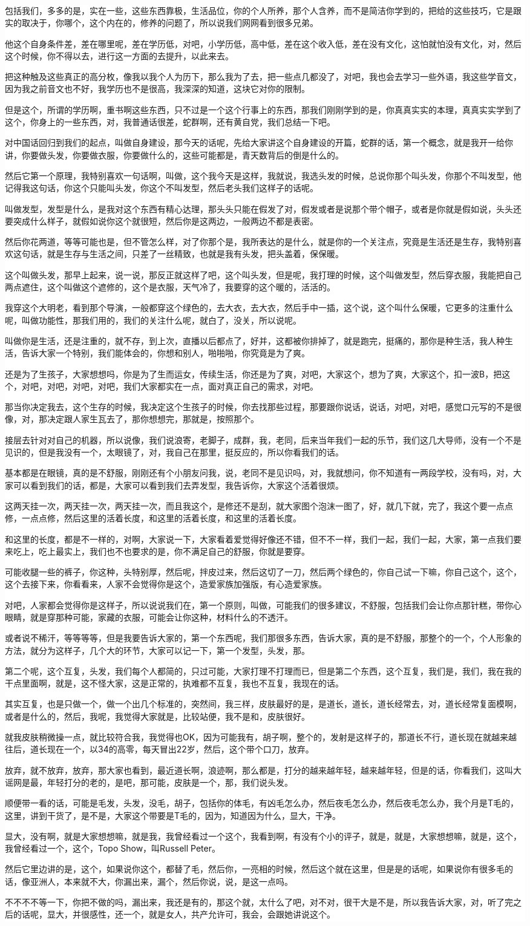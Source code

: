包括我们，多多的是，实在一些，这些东西靠极，生活品位，你的个人所养，那个人含养，而不是简洁你学到的，把给的这些技巧，它是跟实的取决于，你哪个，这个内在的，修养的问题了，所以说我们网网看到很多兄弟。

他这个自身条件差，差在哪里呢，差在学历低，对吧，小学历低，高中低，差在这个收入低，差在没有文化，这怕就怕没有文化，对，然后这个时候，你不得以去，进行这一方面的去提升，以此来去。

把这种触及这些真正的高分枚，像我以我个人为历下，那么我为了去，把一些点几都没了，对吧，我也会去学习一些外语，我这些学音文，因为我之前音文也不好，我学历也不是很高，我深深的知道，这块它对你的限制。

但是这个，所谓的学历啊，重书啊这些东西，只不过是一个这个行事上的东西，那我们刚刚学到的是，你真真实实的本理，真真实实学到了这个，你身上的一些东西，对，我普通话很差，蛇群啊，还有黄自党，我们总结一下吧。

对中国话回归到我们的起点，叫做自身建设，那今天的话呢，先给大家讲这个自身建设的开篇，蛇群的话，第一个概念，就是我开一给你讲，你要做头发，你要做衣服，你要做什么的，这些可能都是，青天数背后的倒是什么的。

然后它第一个原理，我特别喜欢一句话啊，叫做，这个我今天是这样，我就说，我选头发的时候，总说你那个叫头发，你那个不叫发型，他记得我这句话，你这个只能叫头发，你这个不叫发型，然后老头我们这样子的话呢。

叫做发型，发型是什么，是我对这个东西有精心达理，那头头只能在假发了对，假发或者是说那个带个帽子，或者是你就是假如说，头头还要突成什么样子，就假如说你这个就很短，然后你是这两边，一般两边不都是表密。

然后你花两道，等等可能也是，但不管怎么样，对了你那个是，我所表达的是什么，就是你的一个关注点，究竟是生活还是生存，我特别喜欢这句话，就是生存与生活之间，只差了一丝精致，也就是我有头发，把头盖着，保保暖。

这个叫做头发，那早上起来，说一说，那反正就这样了吧，这个叫头发，但是呢，我打理的时候，这个叫做发型，然后穿衣服，我能把自己两点遮住，这个叫做这个遮修的，这个是衣服，天气冷了，我要穿的这个暖的，活活的。

我穿这个大明老，看到那个导演，一般都穿这个绿色的，去大衣，去大衣，然后手中一插，这个说，这个叫什么保暖，它更多的注重什么呢，叫做功能性，那我们用的，我们的关注什么呢，就白了，没关，所以说呢。

叫做你是生活，还是注重的，就不存，到上次，直播以后都点了，好并，这都被你排掉了，就是跑完，挺痛的，那你是种生活，我人种生活，告诉大家一个特别，我们能体会的，你想和别人，啪啪啪，你究竟是为了爽。

还是为了生孩子，大家想想吗，你是为了生而运女，传续生活，你还是为了爽，对吧，大家这个，想为了爽，大家这个，扣一波B，把这个，对吧，对吧，对吧，对吧，我们大家都实在一点，面对真正自己的需求，对吧。

那当你决定我去，这个生存的时候，我决定这个生孩子的时候，你去找那些过程，那要跟你说话，说话，对吧，对吧，感觉口元写的不是很像，对，那决定跟人家生瓦去了，那你想想完，那就是，按照那个。

接层去针对对自己的机器，所以说像，我们说浪寄，老脚子，成群，我，老同，后来当年我们一起的乐节，我们这几大导师，没有一个不是见识的，但是我没有一个，太眼镜了，对，我自己在那里，挺反应的，所以你看我们的话。

基本都是在眼镜，真的是不舒服，刚刚还有个小朋友问我，说，老同不是见识吗，对，我就想问，你不知道有一两段学校，没有吗，对，大家可以看到我们的话，都是，大家可以看到我们去弄发型，我告诉你，大家这个活着很烦。

这两天挂一次，两天挂一次，两天挂一次，而且我这个，是修还不是刮，就大家图个泡沫一图了，好，就几下就，完了，我这个要一点点修，一点点修，然后这里的活着长度，和这里的活着长度，和这里的活着长度。

和这里的长度，都是不一样的，对啊，大家说一下，大家看着爱觉得好像还不错，但不不一样，我们一起，我们一起，大家，第一点我们要来吃上，吃上最实上，我们也不也要求的是，你不满足自己的舒服，你就是要穿。

可能收腿一些的裤子，你这种，头特别厚，然后呢，拌皮过来，然后这切了一刀，然后两个绿色的，你自己试一下嘛，你自己这个，这个，这个去接下来，你看看来，人家不会觉得你是这个，造爱家族加强版，有心造爱家族。

对吧，人家都会觉得你是这样子，所以说说我们在，第一个原则，叫做，可能我们的很多建议，不舒服，包括我们会让你点那针糕，带你心眼睛，就是穿那种可能，家藏的衣服，可能会让你这种，材料什么的不透汗。

或者说不稀汗，等等等等，但是我要告诉大家的，第一个东西呢，我们那很多东西，告诉大家，真的是不舒服，那整个的一个，个人形象的方法，就分为这样子，几个大的环节，大家可以记一下，第一个发型，头发，那。

第二个呢，这个互复，头发，我们每个人都简的，只过可能，大家打理不打理而已，但是第二个东西，这个互复，我们是，我们，我在我的干点里面啊，就是，这不怪大家，这是正常的，执难都不互复，我也不互复，我现在的话。

其实互复，也是只做一个，做一个出几个标准的，突然间，我三样，皮肤最好的是，是道长，道长，道长经常去，对，道长经常复面模啊，或者是什么的，然后，我呢，我觉得大家就是，比较站便，我不是和，皮肤很好。

就我皮肤稍微操一点，就比较符合我，我觉得也OK，因为可能我有，胡子啊，整个的，发射是这样子的，那道长不行，道长现在就越来越往后，道长现在一个，以34的高零，每天冒出22岁，然后，这个带个口刀，放弃。

放弃，就不放弃，放弃，那大家也看到，最近道长啊，浪迹啊，那么都是，打分的越来越年轻，越来越年轻，但是的话，你看我们，这叫大谣网是最，年轻打分的老的，是吧，那可能，皮肤是一个，那，我们说头发。

顺便带一看的话，可能是毛发，头发，没毛，胡子，包括你的体毛，有凶毛怎么办，然后夜毛怎么办，然后夜毛怎么办，我个月是T毛的，这里，讲到干货了，是不是，大家这个带要是T毛的，因为，知道因为什么，显大，干净。

显大，没有啊，就是大家想想嘛，就是我，我曾经看过一个这个，我看到啊，有没有个小的评子，就是，就是，大家想想嘛，就是，这个，我曾经看过一个，这个，Topo Show，叫Russell Peter。

然后它里边讲的是，这个，如果说你这个，都替了毛，然后你，一亮相的时候，然后这个就在这里，但是是的话呢，如果说你有很多毛的话，像亚洲人，本来就不大，你漏出来，漏个，然后你说，说，是这一点吗。

不不不不等一下，你把不做的吗，漏出来，我还是有的，那这个就，太什么了吧，对不对，很干大是不是，所以我告诉大家，对，听了完之后的话呢，显大，并很感性，还一个，就是女人，共产允许可，我会，会跟她讲说这个。

